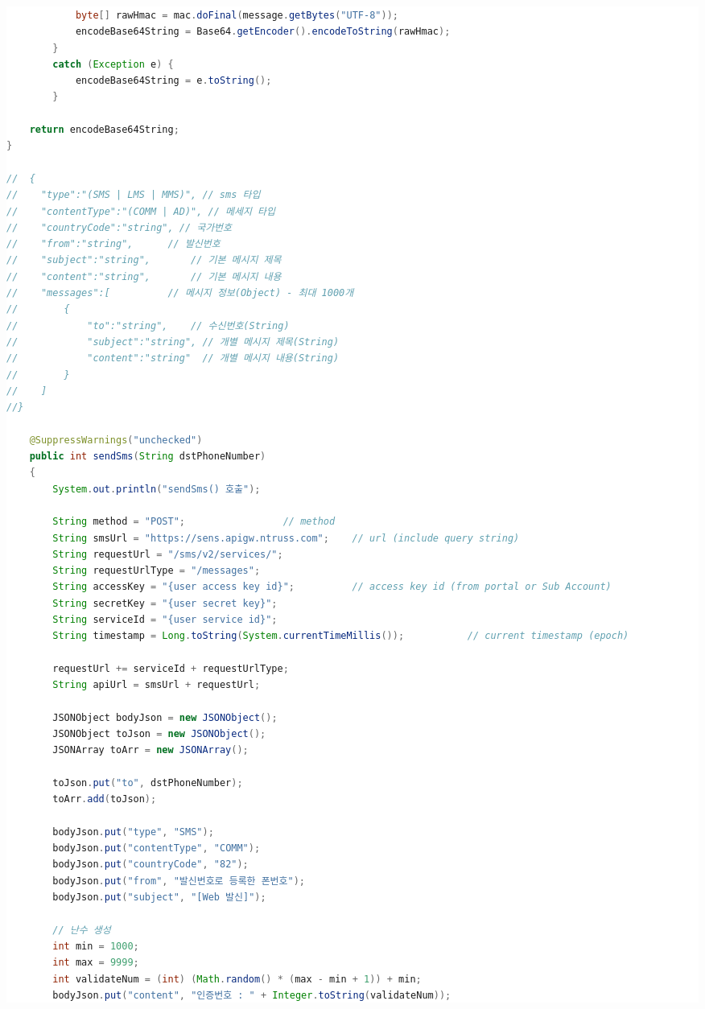 ```java
            byte[] rawHmac = mac.doFinal(message.getBytes("UTF-8"));
            encodeBase64String = Base64.getEncoder().encodeToString(rawHmac);
        }
        catch (Exception e) {
            encodeBase64String = e.toString();
        }
		
    return encodeBase64String;
}
	
//	{
//    "type":"(SMS | LMS | MMS)", // sms 타입
//    "contentType":"(COMM | AD)", // 메세지 타입
//    "countryCode":"string", // 국가번호
//    "from":"string",		// 발신번호
//    "subject":"string",		// 기본 메시지 제목
//    "content":"string",		// 기본 메시지 내용
//    "messages":[			// 메시지 정보(Object) - 최대 1000개
//        {
//            "to":"string",	// 수신번호(String)
//            "subject":"string", // 개별 메시지 제목(String)
//            "content":"string"  // 개별 메시지 내용(String)
//        }
//    ]
//}
	
    @SuppressWarnings("unchecked")
    public int sendSms(String dstPhoneNumber)
    {
        System.out.println("sendSms() 호출");
		
        String method = "POST";					// method
        String smsUrl = "https://sens.apigw.ntruss.com";	// url (include query string)
        String requestUrl = "/sms/v2/services/";
        String requestUrlType = "/messages";
        String accessKey = "{user access key id}";			// access key id (from portal or Sub Account)
        String secretKey = "{user secret key}";
        String serviceId = "{user service id}";
        String timestamp = Long.toString(System.currentTimeMillis());			// current timestamp (epoch)
		
        requestUrl += serviceId + requestUrlType;
        String apiUrl = smsUrl + requestUrl;
		
        JSONObject bodyJson = new JSONObject();
        JSONObject toJson = new JSONObject();
        JSONArray toArr = new JSONArray();
		
        toJson.put("to", dstPhoneNumber);
        toArr.add(toJson);
		
        bodyJson.put("type", "SMS");
        bodyJson.put("contentType", "COMM");
        bodyJson.put("countryCode", "82");
        bodyJson.put("from", "발신번호로 등록한 폰번호");
        bodyJson.put("subject", "[Web 발신]");

        // 난수 생성
        int min = 1000;
        int max = 9999;
        int validateNum = (int) (Math.random() * (max - min + 1)) + min;
        bodyJson.put("content", "인증번호 : " + Integer.toString(validateNum));
```